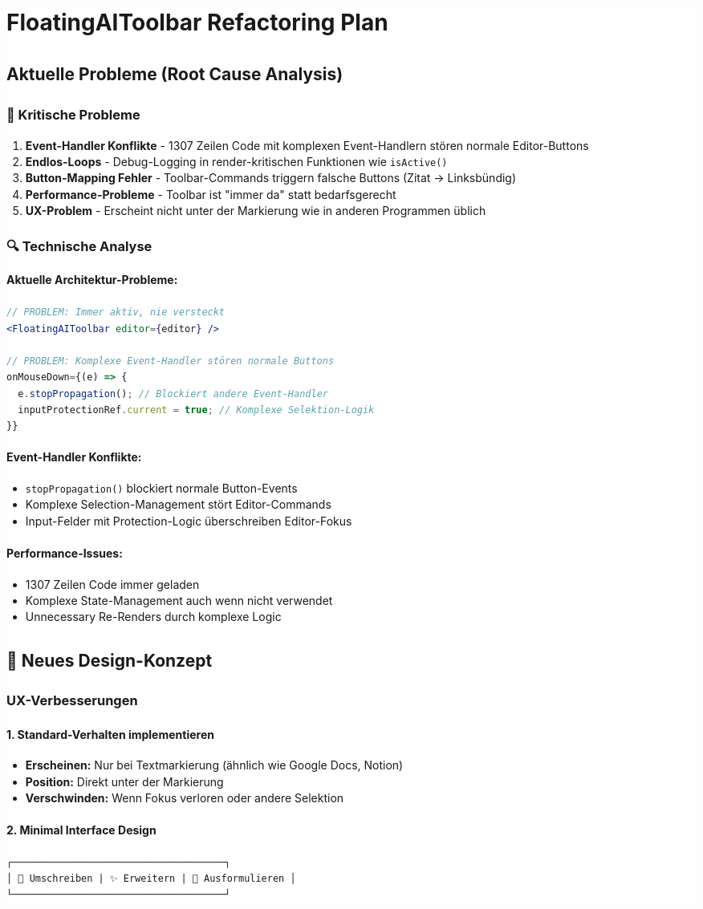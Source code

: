 # FloatingAIToolbar Refactoring Plan

## Aktuelle Probleme (Root Cause Analysis)

### 🚨 Kritische Probleme
1. **Event-Handler Konflikte** - 1307 Zeilen Code mit komplexen Event-Handlern stören normale Editor-Buttons
2. **Endlos-Loops** - Debug-Logging in render-kritischen Funktionen wie `isActive()`
3. **Button-Mapping Fehler** - Toolbar-Commands triggern falsche Buttons (Zitat → Linksbündig)
4. **Performance-Probleme** - Toolbar ist "immer da" statt bedarfsgerecht
5. **UX-Problem** - Erscheint nicht unter der Markierung wie in anderen Programmen üblich

### 🔍 Technische Analyse

#### Aktuelle Architektur-Probleme:
```jsx
// PROBLEM: Immer aktiv, nie versteckt
<FloatingAIToolbar editor={editor} /> 

// PROBLEM: Komplexe Event-Handler stören normale Buttons
onMouseDown={(e) => {
  e.stopPropagation(); // Blockiert andere Event-Handler
  inputProtectionRef.current = true; // Komplexe Selektion-Logik
}}
```

#### Event-Handler Konflikte:
- `stopPropagation()` blockiert normale Button-Events
- Komplexe Selection-Management stört Editor-Commands
- Input-Felder mit Protection-Logic überschreiben Editor-Fokus

#### Performance-Issues:
- 1307 Zeilen Code immer geladen
- Komplexe State-Management auch wenn nicht verwendet
- Unnecessary Re-Renders durch komplexe Logic

## 🎯 Neues Design-Konzept

### UX-Verbesserungen

#### 1. **Standard-Verhalten implementieren**
- **Erscheinen:** Nur bei Textmarkierung (ähnlich wie Google Docs, Notion)
- **Position:** Direkt unter der Markierung
- **Verschwinden:** Wenn Fokus verloren oder andere Selektion

#### 2. **Minimal Interface Design**
```
┌─────────────────────────────────────┐
│ 🎨 Umschreiben | ✨ Erweitern | 📝 Ausformulieren │
└─────────────────────────────────────┘
```
